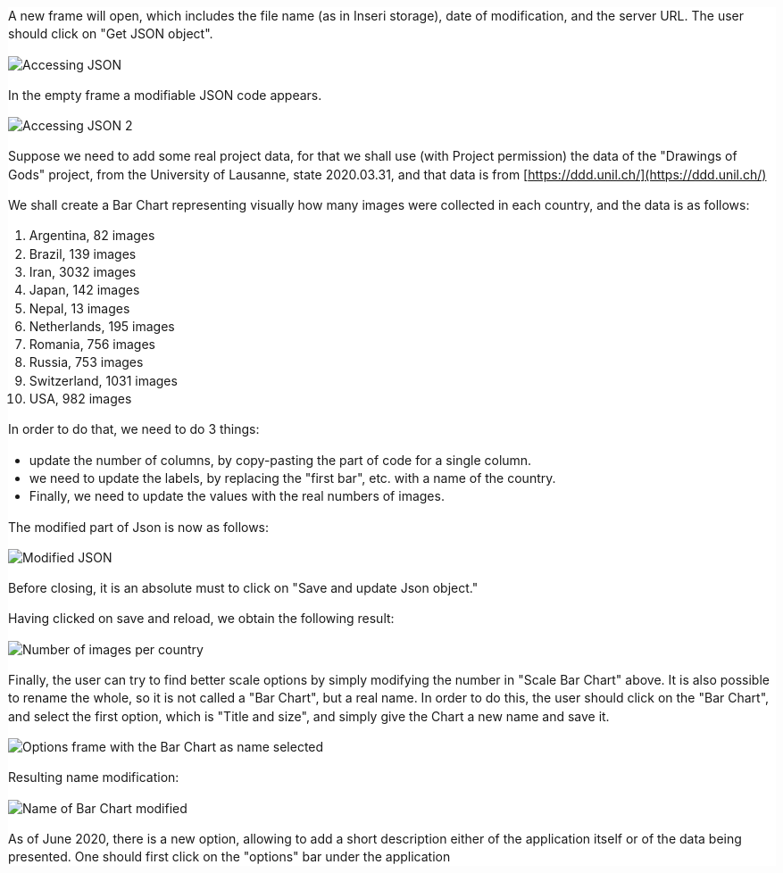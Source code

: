 A new frame will open, which includes the file name (as in Inseri storage), date of modification, and the server URL. The user should click on "Get JSON object".

<p><img src="https://github.com/nie-ine/inseri/blob/2020-03/Tutorials/Your%20scientific%20publication%20A-Z/1.%20Introduction/5V.04.png" alt="Accessing JSON" width="500"></p>

In the empty frame a modifiable JSON code appears.
<p><img src="https://github.com/nie-ine/inseri/blob/2020-03/Tutorials/Your%20scientific%20publication%20A-Z/1.%20Introduction/5V.05.png" alt="Accessing JSON 2" width="500"></p>

Suppose we need to add some real project data, for that we shall use (with Project permission) the data of the "Drawings of Gods" project, from the University of Lausanne, state 2020.03.31, and that data is from [https://ddd.unil.ch/](https://ddd.unil.ch/)

We shall create a Bar Chart representing visually how many images were collected in each country, and the data is as follows:

1. Argentina, 82 images
2. Brazil, 139 images
3. Iran, 3032 images
4. Japan, 142 images
5. Nepal, 13 images
6. Netherlands, 195 images
7. Romania, 756 images
8. Russia, 753 images
9. Switzerland, 1031 images
10. USA, 982 images

In order to do that, we need to do 3 things:

* update the number of columns, by copy-pasting the part of code for a single column.
* we need to update the labels, by replacing the "first bar", etc. with a name of the country.
* Finally, we need to update the values with the real numbers of images.

The modified part of Json is now as follows:

<p><img src="https://github.com/nie-ine/inseri/blob/2020-03/Tutorials/Your%20scientific%20publication%20A-Z/1.%20Introduction/5V.06.png" alt="Modified JSON" width="500"></p>

Before closing, it is an absolute must to click on "Save and update Json object."

Having clicked on save and reload, we obtain the following result:
<p><img src="https://github.com/nie-ine/inseri/blob/2020-03/Tutorials/Your%20scientific%20publication%20A-Z/1.%20Introduction/5V.07.png" alt="Number of images per country" width="900"></p>

Finally, the user can try to find better scale options by simply modifying the number in "Scale Bar Chart" above. It is also possible  to rename the whole, so it is not called a "Bar Chart", but a real name. In order to do this, the user should click on the "Bar Chart", and select the first option, which is "Title and size", and simply give the Chart a new name and save it.

<p><img src="https://github.com/nie-ine/inseri/blob/2020-03/Tutorials/Your%20scientific%20publication%20A-Z/1.%20Introduction/5V.08.png" alt="Options frame with the Bar Chart as name selected" width="700"></p>

Resulting name modification:
<p><img src="https://github.com/nie-ine/inseri/blob/2020-03/Tutorials/Your%20scientific%20publication%20A-Z/1.%20Introduction/5V.09.png" alt="Name of Bar Chart modified" width="700"></p>

<p>As of June 2020, there is a new option, allowing to add a short description either of the application itself or of the data being presented. One should first click on the "options" bar under the application</p>
